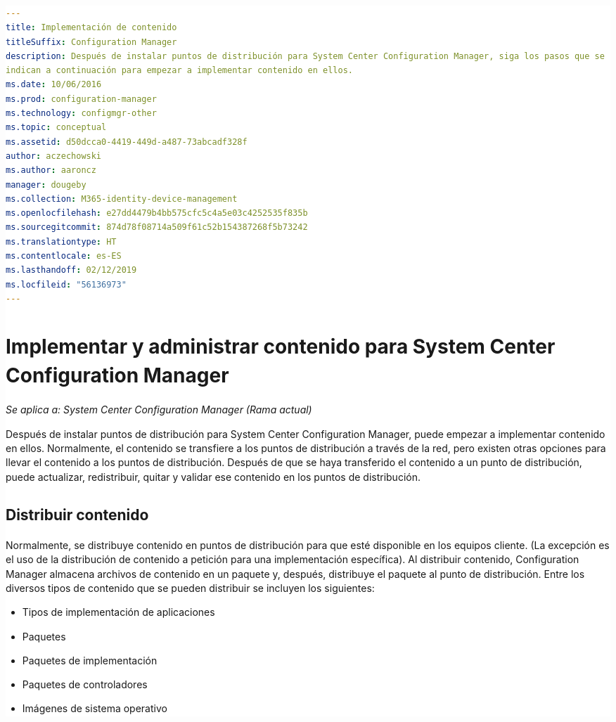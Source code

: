 ```yaml
---
title: Implementación de contenido
titleSuffix: Configuration Manager
description: Después de instalar puntos de distribución para System Center Configuration Manager, siga los pasos que se indican a continuación para empezar a implementar contenido en ellos.
ms.date: 10/06/2016
ms.prod: configuration-manager
ms.technology: configmgr-other
ms.topic: conceptual
ms.assetid: d50dcca0-4419-449d-a487-73abcadf328f
author: aczechowski
ms.author: aaroncz
manager: dougeby
ms.collection: M365-identity-device-management
ms.openlocfilehash: e27dd4479b4bb575cfc5c4a5e03c4252535f835b
ms.sourcegitcommit: 874d78f08714a509f61c52b154387268f5b73242
ms.translationtype: HT
ms.contentlocale: es-ES
ms.lasthandoff: 02/12/2019
ms.locfileid: "56136973"
---
```

# <a name="deploy-and-manage-content-for-system-center-configuration-manager"></a>Implementar y administrar contenido para System Center Configuration Manager

*Se aplica a: System Center Configuration Manager (Rama actual)*

Después de instalar puntos de distribución para System Center Configuration Manager, puede empezar a implementar contenido en ellos. Normalmente, el contenido se transfiere a los puntos de distribución a través de la red, pero existen otras opciones para llevar el contenido a los puntos de distribución. Después de que se haya transferido el contenido a un punto de distribución, puede actualizar, redistribuir, quitar y validar ese contenido en los puntos de distribución.  

##  <a name="bkmk_distribute"></a> Distribuir contenido  
 Normalmente, se distribuye contenido en puntos de distribución para que esté disponible en los equipos cliente. (La excepción es el uso de la distribución de contenido a petición para una implementación específica).  Al distribuir contenido, Configuration Manager almacena archivos de contenido en un paquete y, después, distribuye el paquete al punto de distribución. Entre los diversos tipos de contenido que se pueden distribuir se incluyen los siguientes:  

-   Tipos de implementación de aplicaciones  

-   Paquetes  

-   Paquetes de implementación  

-   Paquetes de controladores  

-   Imágenes de sistema operativo  
